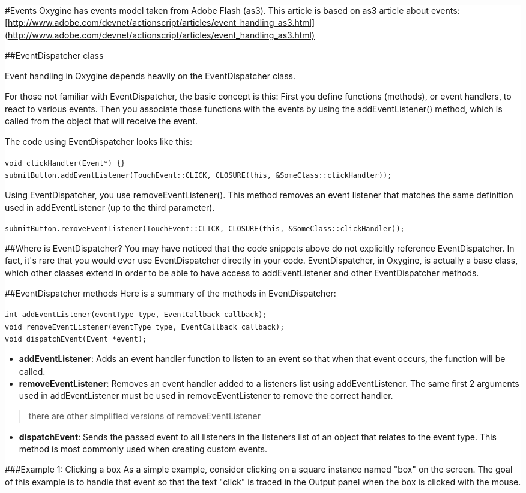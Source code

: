 #Events
Oxygine has events model taken from Adobe Flash (as3).
This article is based on as3 article about events: [http://www.adobe.com/devnet/actionscript/articles/event_handling_as3.html](http://www.adobe.com/devnet/actionscript/articles/event_handling_as3.html)

 

##EventDispatcher class

Event handling in Oxygine depends heavily on the EventDispatcher class. 

For those not familiar with EventDispatcher, the basic concept is this: 
First you define functions (methods), or event handlers, to react to various events. Then you associate those functions with the events by using the addEventListener() method, which is called from the object that will receive the event. 

The code using EventDispatcher looks like this:

	void clickHandler(Event*) {}
	submitButton.addEventListener(TouchEvent::CLICK, CLOSURE(this, &SomeClass::clickHandler));


Using EventDispatcher, you use removeEventListener(). This method removes an event listener that matches the same definition used in addEventListener (up to the third parameter).

	submitButton.removeEventListener(TouchEvent::CLICK, CLOSURE(this, &SomeClass::clickHandler));

##Where is EventDispatcher?
You may have noticed that the code snippets above do not explicitly reference EventDispatcher. In fact, it's rare that you would ever use EventDispatcher directly in your code. EventDispatcher, in Oxygine, is actually a base class, which other classes extend in order to be able to have access to addEventListener and other EventDispatcher methods. 


##EventDispatcher methods
Here is a summary of the methods in EventDispatcher:

	int addEventListener(eventType type, EventCallback callback); 
	void removeEventListener(eventType type, EventCallback callback);
	void dispatchEvent(Event *event);

* **addEventListener**: Adds an event handler function to listen to an event so that when that event occurs, the function will be called.
* **removeEventListener**: Removes an event handler added to a listeners list using addEventListener. The same first 2 arguments used in addEventListener must be used in removeEventListener to remove the correct handler.

> there are other simplified versions of removeEventListener

* **dispatchEvent**: Sends the passed event to all listeners in the listeners list of an object that relates to the event type. This method is most commonly used when creating custom events.

###Example 1: Clicking a box
As a simple example, consider clicking on a square instance named "box" on the screen. The goal of this example is to handle that event so that the text "click" is traced in the Output panel when the box is clicked with the mouse.
